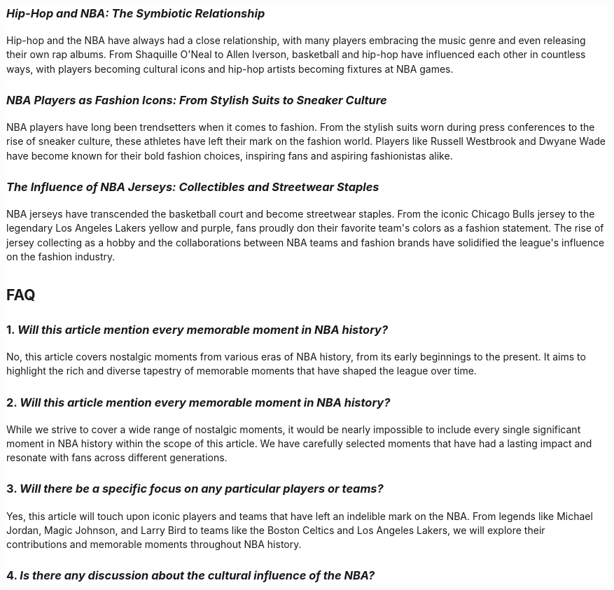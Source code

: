 ### _Hip-Hop and NBA: The Symbiotic Relationship_

Hip-hop and the NBA have always had a close relationship, with many players embracing the music genre and even releasing their own rap albums. From Shaquille O'Neal to Allen Iverson, basketball and hip-hop have influenced each other in countless ways, with players becoming cultural icons and hip-hop artists becoming fixtures at NBA games.

### _NBA Players as Fashion Icons: From Stylish Suits to Sneaker Culture_

NBA players have long been trendsetters when it comes to fashion. From the stylish suits worn during press conferences to the rise of sneaker culture, these athletes have left their mark on the fashion world. Players like Russell Westbrook and Dwyane Wade have become known for their bold fashion choices, inspiring fans and aspiring fashionistas alike.

### _The Influence of NBA Jerseys: Collectibles and Streetwear Staples_

NBA jerseys have transcended the basketball court and become streetwear staples. From the iconic Chicago Bulls jersey to the legendary Los Angeles Lakers yellow and purple, fans proudly don their favorite team's colors as a fashion statement. The rise of jersey collecting as a hobby and the collaborations between NBA teams and fashion brands have solidified the league's influence on the fashion industry.

## **FAQ**

### 1. _Will this article mention every memorable moment in NBA history?_

No, this article covers nostalgic moments from various eras of NBA history, from its early beginnings to the present. It aims to highlight the rich and diverse tapestry of memorable moments that have shaped the league over time.

### 2. _Will this article mention every memorable moment in NBA history?_

While we strive to cover a wide range of nostalgic moments, it would be nearly impossible to include every single significant moment in NBA history within the scope of this article. We have carefully selected moments that have had a lasting impact and resonate with fans across different generations.

### 3. _Will there be a specific focus on any particular players or teams?_

Yes, this article will touch upon iconic players and teams that have left an indelible mark on the NBA. From legends like Michael Jordan, Magic Johnson, and Larry Bird to teams like the Boston Celtics and Los Angeles Lakers, we will explore their contributions and memorable moments throughout NBA history.

### 4. _Is there any discussion about the cultural influence of the NBA?_
